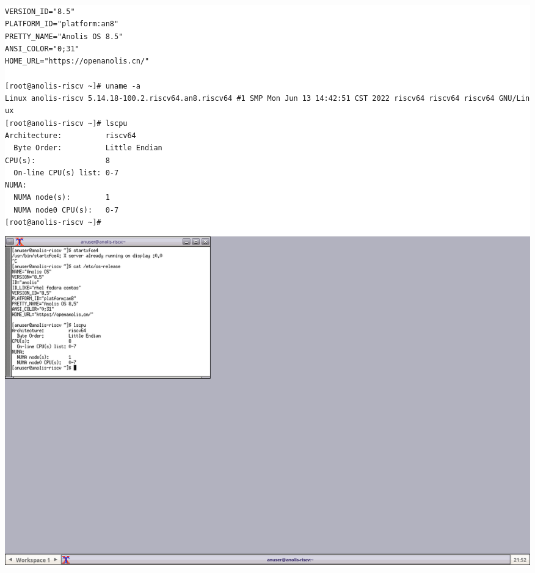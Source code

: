 ```log
VERSION_ID="8.5"
PLATFORM_ID="platform:an8"
PRETTY_NAME="Anolis OS 8.5"
ANSI_COLOR="0;31"
HOME_URL="https://openanolis.cn/"

[root@anolis-riscv ~]# uname -a
Linux anolis-riscv 5.14.18-100.2.riscv64.an8.riscv64 #1 SMP Mon Jun 13 14:42:51 CST 2022 riscv64 riscv64 riscv64 GNU/Linux
[root@anolis-riscv ~]# lscpu
Architecture:          riscv64
  Byte Order:          Little Endian
CPU(s):                8
  On-line CPU(s) list: 0-7
NUMA:                  
  NUMA node(s):        1
  NUMA node0 CPU(s):   0-7
[root@anolis-riscv ~]# 
```

![](image/qemu_anolis_1.png)
